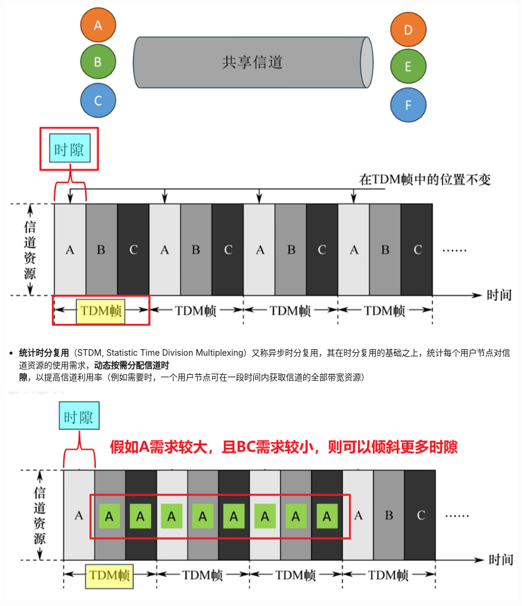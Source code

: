 ![时分复用示意图.png](/resources/计算机网络/时分复用示意图.png)

- **统计时分复用**（STDM, Statistic Time Division Multiplexing）又称异步时分复用，其在时分复用的基础之上，统计每个用户节点对信道资源的使用需求，**动态按需分配信道时隙**，以提高信道利用率（例如需要时，一个用户节点可在一段时间内获取信道的全部带宽资源）

![统计时分复用示意图.png](/resources/计算机网络/统计时分复用示意图.png)
